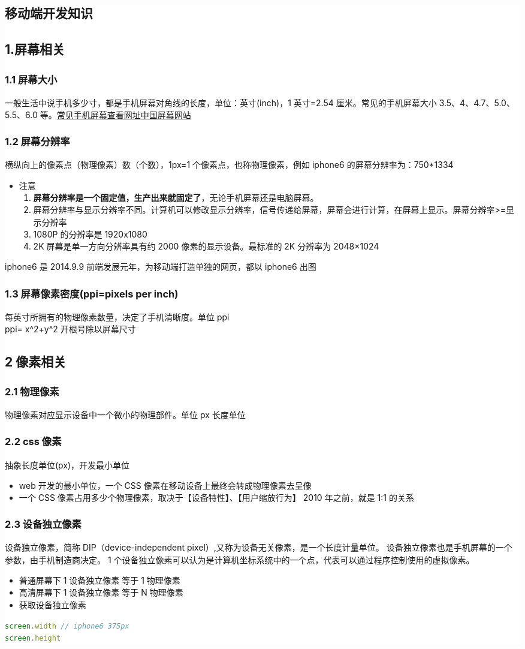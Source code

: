 ## 移动端开发知识

## 1.屏幕相关

### 1.1 屏幕大小

一般生活中说手机多少寸，都是手机屏幕对角线的长度，单位：英寸(inch)，1 英寸=2.54 厘米。常见的手机屏幕大小 3.5、4、4.7、5.0、5.5、6.0 等。[常见手机屏幕查看网址](http://screensiz.es/)[中国屏幕网站](https://uiiiuiii.com/screen/)

### 1.2 屏幕分辨率

横纵向上的像素点（物理像素）数（个数），1px=1 个像素点，也称物理像素，例如 iphone6 的屏幕分辨率为：750\*1334

-   注意
    1. **屏幕分辨率是一个固定值，生产出来就固定了**，无论手机屏幕还是电脑屏幕。
    2. 屏幕分辨率与显示分辨率不同。计算机可以修改显示分辨率，信号传递给屏幕，屏幕会进行计算，在屏幕上显示。屏幕分辨率>=显示分辨率
    3. 1080P 的分辨率是 1920x1080
    4. 2K 屏幕是单一方向分辨率具有约 2000 像素的显示设备。最标准的 2K 分辨率为 2048×1024

iphone6 是 2014.9.9 前端发展元年，为移动端打造单独的网页，都以 iphone6 出图

### 1.3 屏幕像素密度(ppi=pixels per inch)

每英寸所拥有的物理像素数量，决定了手机清晰度。单位 ppi <br>
ppi= x^2+y^2 开根号除以屏幕尺寸

## 2 像素相关

### 2.1 物理像素

物理像素对应显示设备中一个微小的物理部件。单位 px 长度单位

### 2.2 css 像素

抽象长度单位(px)，开发最小单位

-   web 开发的最小单位，一个 CSS 像素在移动设备上最终会转成物理像素去呈像
-   一个 CSS 像素占用多少个物理像素，取决于【设备特性】、【用户缩放行为】
    2010 年之前，就是 1:1 的关系

### 2.3 设备独立像素

设备独立像素，简称 DIP（device-independent pixel）,又称为设备无关像素，是一个长度计量单位。
设备独立像素也是手机屏幕的一个参数，由手机制造商决定。
1 个设备独立像素可以认为是计算机坐标系统中的一个点，代表可以通过程序控制使用的虚拟像素。

-   普通屏幕下 1 设备独立像素 等于 1 物理像素
-   高清屏幕下 1 设备独立像素 等于 N 物理像素
-   获取设备独立像素

```js
screen.width // iphone6 375px
screen.height
```

